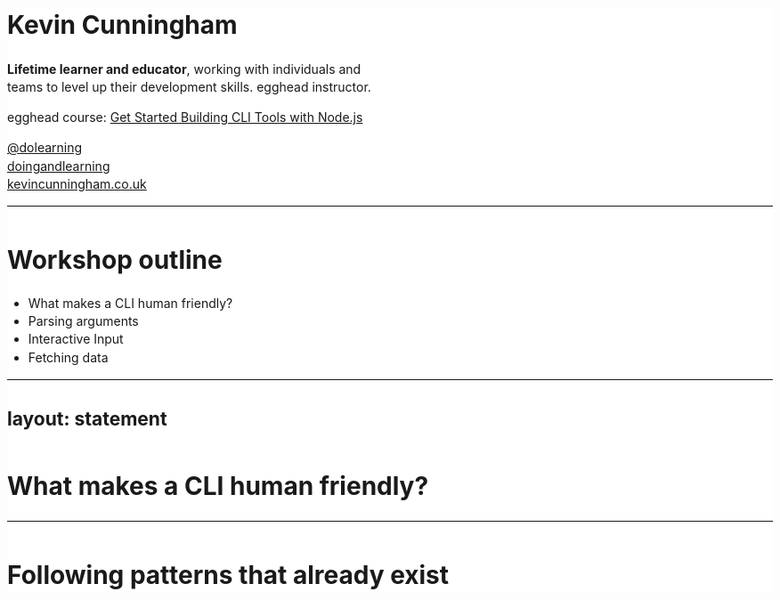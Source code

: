 
# Kevin Cunningham

<div class="text-xl opacity-80">

<v-clicks>

**Lifetime learner and educator**, working with individuals and<br> teams to level up their development skills. egghead instructor.

</v-clicks>

<div class="block mt-6" v-click>

egghead course: [Get Started Building CLI Tools with Node.js](https://egghead.io/courses/get-started-building-cli-tools-with-node-js-2af0caec)

</div>

</div>

<div v-click class="mt-30 my-10 grid grid-cols-[35px,1fr] w-min gap-y-4">
  <ri-twitter-line class="opacity-80 text-blue-400"/>
  <div><a href="https://twitter.com/dolearning" target="_blank">@dolearning</a></div>
  <ri-github-line class="opacity-60"/>
  <div><a href="https://github.com/doingandlearning" target="_blank">doingandlearning</a></div>
  <ri-user-3-line class="opacity-80 text-yellow-500"/>
  <div><a href="https://kevincunningham.co.uk/" target="_blank">kevincunningham.co.uk</a></div>
</div>

---

# Workshop outline

<div class="text-3xl opacity-80">

- What makes a CLI human friendly?
- Parsing arguments
- Interactive Input
- Fetching data

</div>

---
layout: statement
---

# What makes a CLI human friendly?

---

# Following patterns that already exist
